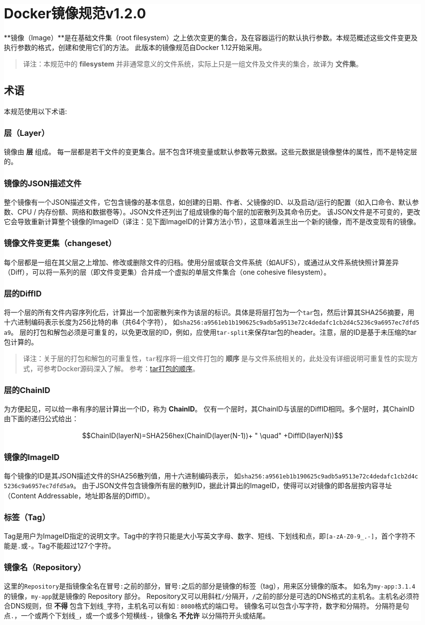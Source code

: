 

# Docker镜像规范v1.2.0

**镜像（Image）**是在基础文件集（root filesystem）之上依次变更的集合，及在容器运行的默认执行参数。本规范概述这些文件变更及执行参数的格式，创建和使用它们的方法。
此版本的镜像规范自Docker 1.12开始采用。

> 译注：本规范中的 **filesystem** 并非通常意义的文件系统，实际上只是一组文件及文件夹的集合，故译为 **文件集**。

## 术语
本规范使用以下术语:
### 层（Layer）
镜像由 **层** 组成。 每一层都是若干文件的变更集合。层不包含环境变量或默认参数等元数据。这些元数据是镜像整体的属性，而不是特定层的。

### 镜像的JSON描述文件
整个镜像有一个JSON描述文件，它包含镜像的基本信息，如创建的日期、作者、父镜像的ID、以及启动/运行的配置（如入口命令、默认参数、CPU / 内存份额、网络和数据卷等）。JSON文件还列出了组成镜像的每个层的加密散列及其命令历史。
该JSON文件是不可变的，更改它会导致重新计算整个镜像的ImageID（译注：见下面ImageID的计算方法小节），这意味着派生出一个新的镜像，而不是改变现有的镜像。
 
### 镜像文件变更集（changeset）
每个层都是一组在其父层之上增加、修改或删除文件的归档。使用分层或联合文件系统（如AUFS），或通过从文件系统快照计算差异（Diff），可以将一系列的层（即文件变更集）合并成一个虚拟的单层文件集合（one cohesive filesystem）。

### 层的DiffID
将一个层的所有文件内容序列化后，计算出一个加密散列来作为该层的标识。具体是将层打包为一个`tar`包，然后计算其SHA256摘要，用十六进制编码表示长度为256比特的串（共64个字符），
如`sha256:a9561eb1b190625c9adb5a9513e72c4dedafc1cb2d4c5236c9a6957ec7dfd5a9`。
层的打包和解包必须是可重复的，以免更改层的ID，例如，应使用`tar-split`来保存tar包的header。注意，层的ID是基于未压缩的tar包计算的。

>译注：关于层的打包和解包的可重复性，`tar`程序将一组文件打包的 **顺序** 是与文件系统相关的，此处没有详细说明可重复性的实现方式，可参考Docker源码深入了解。
参考：[tar打包的顺序](https://unix.stackexchange.com/questions/120143/how-is-the-order-in-which-tar-works-on-files-determined)。

### 层的ChainID
为方便起见，可以给一串有序的层计算出一个ID，称为 **ChainID**。
仅有一个层时，其ChainID与该层的DiffID相同。多个层时，其ChainID由下面的递归公式给出：

$$ChainID(layerN)=SHA256hex(ChainID(layer(N-1))+ " \quad" +DiffID(layerN))$$ 

### 镜像的ImageID
每个镜像的ID是其JSON描述文件的SHA256散列值，用十六进制编码表示，
如`sha256:a9561eb1b190625c9adb5a9513e72c4dedafc1cb2d4c5236c9a6957ec7dfd5a9`。
由于JSON文件包含镜像所有层的散列ID，据此计算出的ImageID，使得可以对镜像的即各层按内容寻址（Content Addressable，地址即各层的DiffID）。

### 标签（Tag）
Tag是用户为ImageID指定的说明文字。Tag中的字符只能是大小写英文字母、数字、短线、下划线和点，即`[a-zA-Z0-9_.-]`，首个字符不能是`.`或`-`。Tag不能超过127个字符。

### 镜像名（Repository）
这里的`Repository`是指镜像全名在冒号`:`之前的部分，冒号`:`之后的部分是镜像的标签（tag），用来区分镜像的版本。 如名为`my-app:3.1.4`的镜像，`my-app`就是镜像的 Repository 部分。
Repository又可以用斜杠`/`分隔开，`/`之前的部分是可选的DNS格式的主机名。主机名必须符合DNS规则，但 **不得** 包含下划线`_`字符，主机名可以有如`：8080`格式的端口号。
镜像名可以包含小写字符，数字和分隔符。 分隔符是句点`.`，一个或两个下划线`_`，或一个或多个短横线`-`，镜像名 **不允许** 以分隔符开头或结尾。

